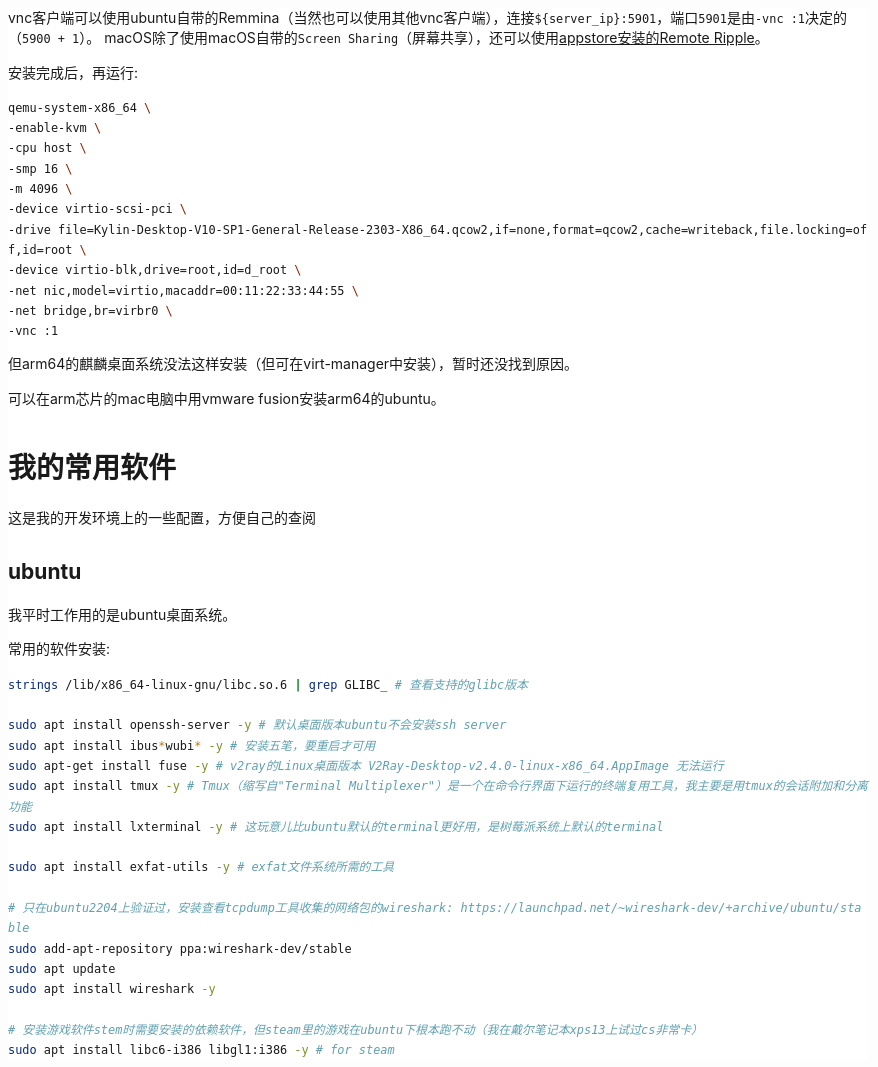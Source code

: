 vnc客户端可以使用ubuntu自带的Remmina（当然也可以使用其他vnc客户端），连接`${server_ip}:5901`，端口`5901`是由`-vnc :1`决定的（`5900 + 1`）。
macOS除了使用macOS自带的`Screen Sharing`（屏幕共享），还可以使用[appstore安装的Remote Ripple](https://remoteripple.com/download/)。

安装完成后，再运行:
```sh
qemu-system-x86_64 \
-enable-kvm \
-cpu host \
-smp 16 \
-m 4096 \
-device virtio-scsi-pci \
-drive file=Kylin-Desktop-V10-SP1-General-Release-2303-X86_64.qcow2,if=none,format=qcow2,cache=writeback,file.locking=off,id=root \
-device virtio-blk,drive=root,id=d_root \
-net nic,model=virtio,macaddr=00:11:22:33:44:55 \
-net bridge,br=virbr0 \
-vnc :1
```

但arm64的麒麟桌面系统没法这样安装（但可在virt-manager中安装），暂时还没找到原因。

可以在arm芯片的mac电脑中用vmware fusion安装arm64的ubuntu。

# 我的常用软件

这是我的开发环境上的一些配置，方便自己的查阅

## ubuntu

我平时工作用的是ubuntu桌面系统。

常用的软件安装:
```sh
strings /lib/x86_64-linux-gnu/libc.so.6 | grep GLIBC_ # 查看支持的glibc版本

sudo apt install openssh-server -y # 默认桌面版本ubuntu不会安装ssh server
sudo apt install ibus*wubi* -y # 安装五笔，要重启才可用
sudo apt-get install fuse -y # v2ray的Linux桌面版本 V2Ray-Desktop-v2.4.0-linux-x86_64.AppImage 无法运行
sudo apt install tmux -y # Tmux（缩写自"Terminal Multiplexer"）是一个在命令行界面下运行的终端复用工具，我主要是用tmux的会话附加和分离功能
sudo apt install lxterminal -y # 这玩意儿比ubuntu默认的terminal更好用，是树莓派系统上默认的terminal

sudo apt install exfat-utils -y # exfat文件系统所需的工具

# 只在ubuntu2204上验证过，安装查看tcpdump工具收集的网络包的wireshark: https://launchpad.net/~wireshark-dev/+archive/ubuntu/stable
sudo add-apt-repository ppa:wireshark-dev/stable
sudo apt update
sudo apt install wireshark -y

# 安装游戏软件stem时需要安装的依赖软件，但steam里的游戏在ubuntu下根本跑不动（我在戴尔笔记本xps13上试过cs非常卡）
sudo apt install libc6-i386 libgl1:i386 -y # for steam
```
